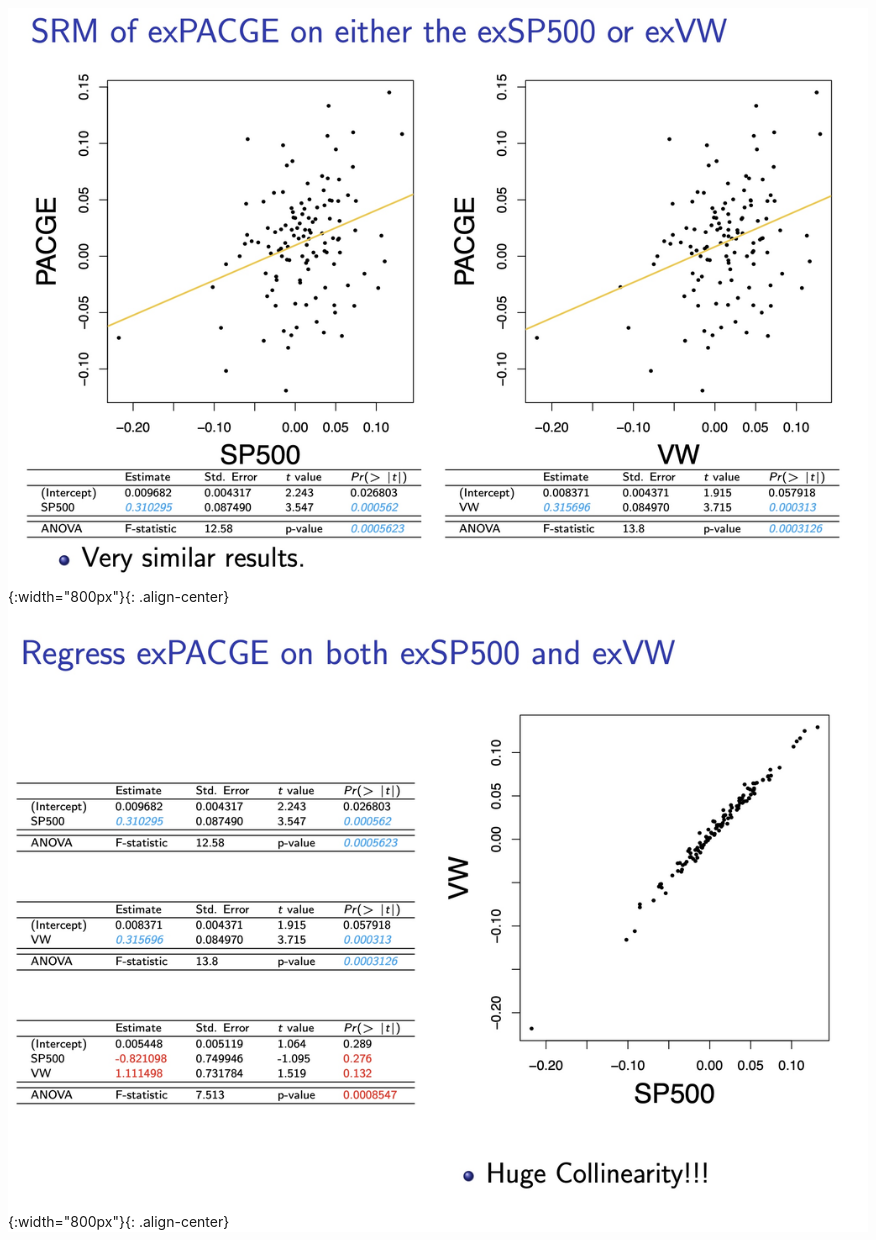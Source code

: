 ![-w1031](/media/15951262104465/16011973701285.jpg){:width="800px"}{: .align-center}

![-w1021](/media/15951262104465/16011973795417.jpg){:width="800px"}{: .align-center}
